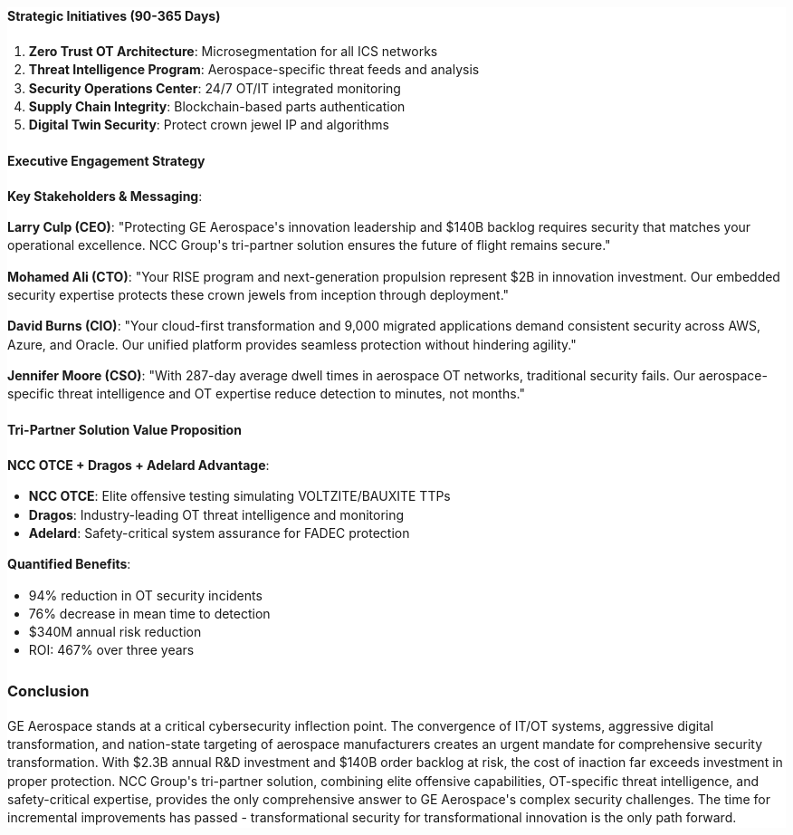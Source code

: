 #### Strategic Initiatives (90-365 Days)

1. **Zero Trust OT Architecture**: Microsegmentation for all ICS networks
2. **Threat Intelligence Program**: Aerospace-specific threat feeds and analysis
3. **Security Operations Center**: 24/7 OT/IT integrated monitoring
4. **Supply Chain Integrity**: Blockchain-based parts authentication
5. **Digital Twin Security**: Protect crown jewel IP and algorithms

#### Executive Engagement Strategy

**Key Stakeholders & Messaging**:

**Larry Culp (CEO)**: "Protecting GE Aerospace's innovation leadership and $140B backlog requires security that matches your operational excellence. NCC Group's tri-partner solution ensures the future of flight remains secure."

**Mohamed Ali (CTO)**: "Your RISE program and next-generation propulsion represent $2B in innovation investment. Our embedded security expertise protects these crown jewels from inception through deployment."

**David Burns (CIO)**: "Your cloud-first transformation and 9,000 migrated applications demand consistent security across AWS, Azure, and Oracle. Our unified platform provides seamless protection without hindering agility."

**Jennifer Moore (CSO)**: "With 287-day average dwell times in aerospace OT networks, traditional security fails. Our aerospace-specific threat intelligence and OT expertise reduce detection to minutes, not months."

#### Tri-Partner Solution Value Proposition

**NCC OTCE + Dragos + Adelard Advantage**:
- **NCC OTCE**: Elite offensive testing simulating VOLTZITE/BAUXITE TTPs
- **Dragos**: Industry-leading OT threat intelligence and monitoring
- **Adelard**: Safety-critical system assurance for FADEC protection

**Quantified Benefits**:
- 94% reduction in OT security incidents
- 76% decrease in mean time to detection
- $340M annual risk reduction
- ROI: 467% over three years

### Conclusion

GE Aerospace stands at a critical cybersecurity inflection point. The convergence of IT/OT systems, aggressive digital transformation, and nation-state targeting of aerospace manufacturers creates an urgent mandate for comprehensive security transformation. With $2.3B annual R&D investment and $140B order backlog at risk, the cost of inaction far exceeds investment in proper protection. NCC Group's tri-partner solution, combining elite offensive capabilities, OT-specific threat intelligence, and safety-critical expertise, provides the only comprehensive answer to GE Aerospace's complex security challenges. The time for incremental improvements has passed - transformational security for transformational innovation is the only path forward.